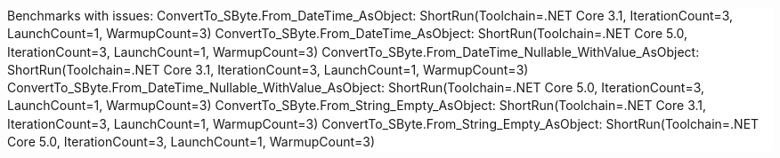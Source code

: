 Benchmarks with issues:
  ConvertTo_SByte.From_DateTime_AsObject: ShortRun(Toolchain=.NET Core 3.1, IterationCount=3, LaunchCount=1, WarmupCount=3)
  ConvertTo_SByte.From_DateTime_AsObject: ShortRun(Toolchain=.NET Core 5.0, IterationCount=3, LaunchCount=1, WarmupCount=3)
  ConvertTo_SByte.From_DateTime_Nullable_WithValue_AsObject: ShortRun(Toolchain=.NET Core 3.1, IterationCount=3, LaunchCount=1, WarmupCount=3)
  ConvertTo_SByte.From_DateTime_Nullable_WithValue_AsObject: ShortRun(Toolchain=.NET Core 5.0, IterationCount=3, LaunchCount=1, WarmupCount=3)
  ConvertTo_SByte.From_String_Empty_AsObject: ShortRun(Toolchain=.NET Core 3.1, IterationCount=3, LaunchCount=1, WarmupCount=3)
  ConvertTo_SByte.From_String_Empty_AsObject: ShortRun(Toolchain=.NET Core 5.0, IterationCount=3, LaunchCount=1, WarmupCount=3)
